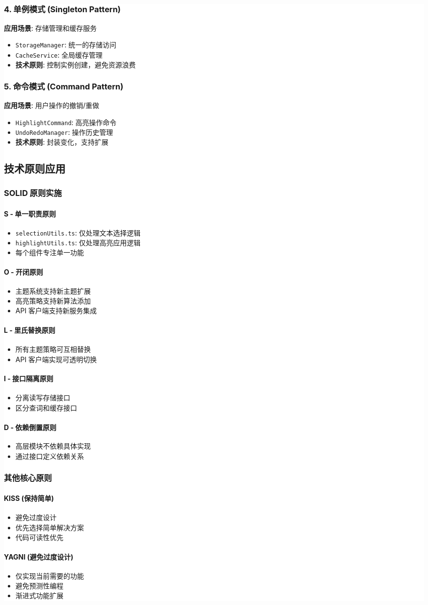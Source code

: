 ### 4. 单例模式 (Singleton Pattern)
**应用场景**: 存储管理和缓存服务
- `StorageManager`: 统一的存储访问
- `CacheService`: 全局缓存管理
- **技术原则**: 控制实例创建，避免资源浪费

### 5. 命令模式 (Command Pattern)
**应用场景**: 用户操作的撤销/重做
- `HighlightCommand`: 高亮操作命令
- `UndoRedoManager`: 操作历史管理
- **技术原则**: 封装变化，支持扩展

## 技术原则应用

### SOLID 原则实施

#### S - 单一职责原则
- `selectionUtils.ts`: 仅处理文本选择逻辑
- `highlightUtils.ts`: 仅处理高亮应用逻辑
- 每个组件专注单一功能

#### O - 开闭原则  
- 主题系统支持新主题扩展
- 高亮策略支持新算法添加
- API 客户端支持新服务集成

#### L - 里氏替换原则
- 所有主题策略可互相替换
- API 客户端实现可透明切换

#### I - 接口隔离原则
- 分离读写存储接口
- 区分查词和缓存接口

#### D - 依赖倒置原则
- 高层模块不依赖具体实现
- 通过接口定义依赖关系

### 其他核心原则

#### KISS (保持简单)
- 避免过度设计
- 优先选择简单解决方案
- 代码可读性优先

#### YAGNI (避免过度设计)
- 仅实现当前需要的功能
- 避免预测性编程
- 渐进式功能扩展
